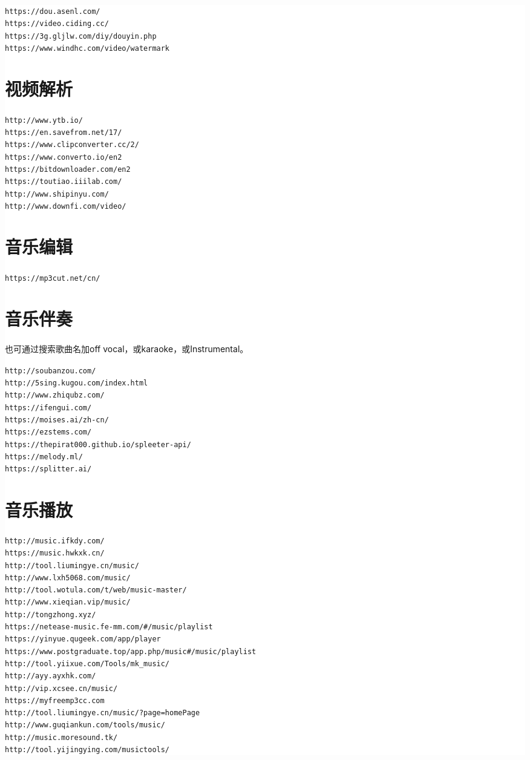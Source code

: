 ```
https://dou.asenl.com/
https://video.ciding.cc/
https://3g.gljlw.com/diy/douyin.php
https://www.windhc.com/video/watermark
```

# 视频解析

```
http://www.ytb.io/
https://en.savefrom.net/17/
https://www.clipconverter.cc/2/
https://www.converto.io/en2
https://bitdownloader.com/en2
https://toutiao.iiilab.com/
http://www.shipinyu.com/
http://www.downfi.com/video/
```

# 音乐编辑

```
https://mp3cut.net/cn/
```

# 音乐伴奏

也可通过搜索歌曲名加off vocal，或karaoke，或Instrumental。

```
http://soubanzou.com/
http://5sing.kugou.com/index.html
http://www.zhiqubz.com/
https://ifengui.com/
https://moises.ai/zh-cn/
https://ezstems.com/
https://thepirat000.github.io/spleeter-api/
https://melody.ml/
https://splitter.ai/
```

# 音乐播放

```
http://music.ifkdy.com/
https://music.hwkxk.cn/
http://tool.liumingye.cn/music/
http://www.lxh5068.com/music/
http://tool.wotula.com/t/web/music-master/
http://www.xieqian.vip/music/
http://tongzhong.xyz/
https://netease-music.fe-mm.com/#/music/playlist
https://yinyue.qugeek.com/app/player
https://www.postgraduate.top/app.php/music#/music/playlist
http://tool.yiixue.com/Tools/mk_music/
http://ayy.ayxhk.com/
http://vip.xcsee.cn/music/
https://myfreemp3cc.com
http://tool.liumingye.cn/music/?page=homePage
http://www.guqiankun.com/tools/music/
http://music.moresound.tk/
http://tool.yijingying.com/musictools/
```